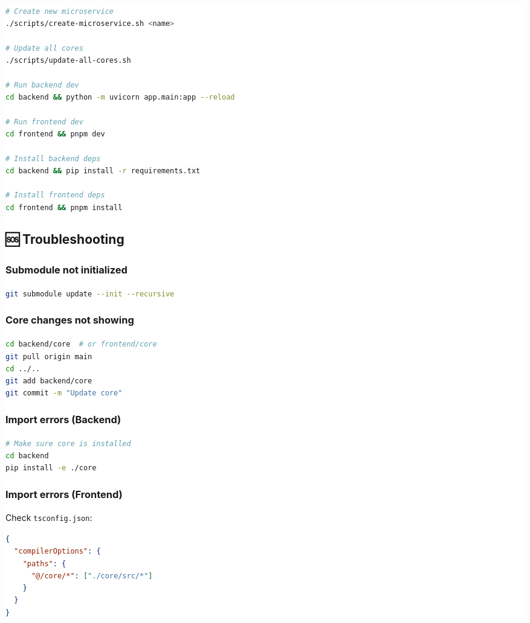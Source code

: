 ```bash
# Create new microservice
./scripts/create-microservice.sh <name>

# Update all cores
./scripts/update-all-cores.sh

# Run backend dev
cd backend && python -m uvicorn app.main:app --reload

# Run frontend dev
cd frontend && pnpm dev

# Install backend deps
cd backend && pip install -r requirements.txt

# Install frontend deps
cd frontend && pnpm install
```

## 🆘 Troubleshooting

### Submodule not initialized

```bash
git submodule update --init --recursive
```

### Core changes not showing

```bash
cd backend/core  # or frontend/core
git pull origin main
cd ../..
git add backend/core
git commit -m "Update core"
```

### Import errors (Backend)

```bash
# Make sure core is installed
cd backend
pip install -e ./core
```

### Import errors (Frontend)

Check `tsconfig.json`:
```json
{
  "compilerOptions": {
    "paths": {
      "@/core/*": ["./core/src/*"]
    }
  }
}
```
